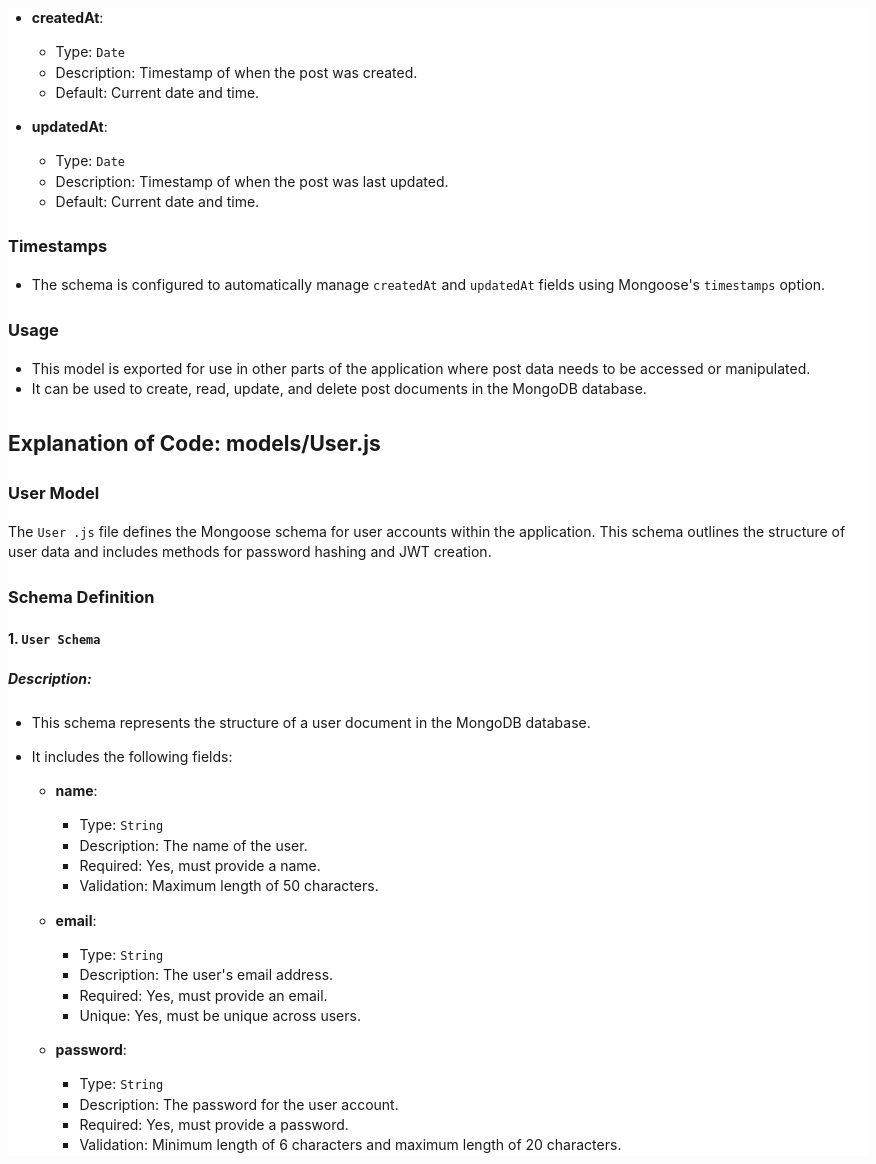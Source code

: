   - **createdAt**: 
    - Type: `Date`
    - Description: Timestamp of when the post was created.
    - Default: Current date and time.

  - **updatedAt**: 
    - Type: `Date`
    - Description: Timestamp of when the post was last updated.
    - Default: Current date and time.

### Timestamps

- The schema is configured to automatically manage `createdAt` and `updatedAt` fields using Mongoose's `timestamps` option.

### Usage

- This model is exported for use in other parts of the application where post data needs to be accessed or manipulated.
- It can be used to create, read, update, and delete post documents in the MongoDB database.


## Explanation of Code: models/User.js

### User Model

The `User .js` file defines the Mongoose schema for user accounts within the application. This schema outlines the structure of user data and includes methods for password hashing and JWT creation.

### Schema Definition

#### 1. `User Schema`

##### Description:
- This schema represents the structure of a user document in the MongoDB database.
- It includes the following fields:

  - **name**: 
    - Type: `String`
    - Description: The name of the user.
    - Required: Yes, must provide a name.
    - Validation: Maximum length of 50 characters.

  - **email**: 
    - Type: `String`
    - Description: The user's email address.
    - Required: Yes, must provide an email.
    - Unique: Yes, must be unique across users.

  - **password**: 
    - Type: `String`
    - Description: The password for the user account.
    - Required: Yes, must provide a password.
    - Validation: Minimum length of 6 characters and maximum length of 20 characters.
